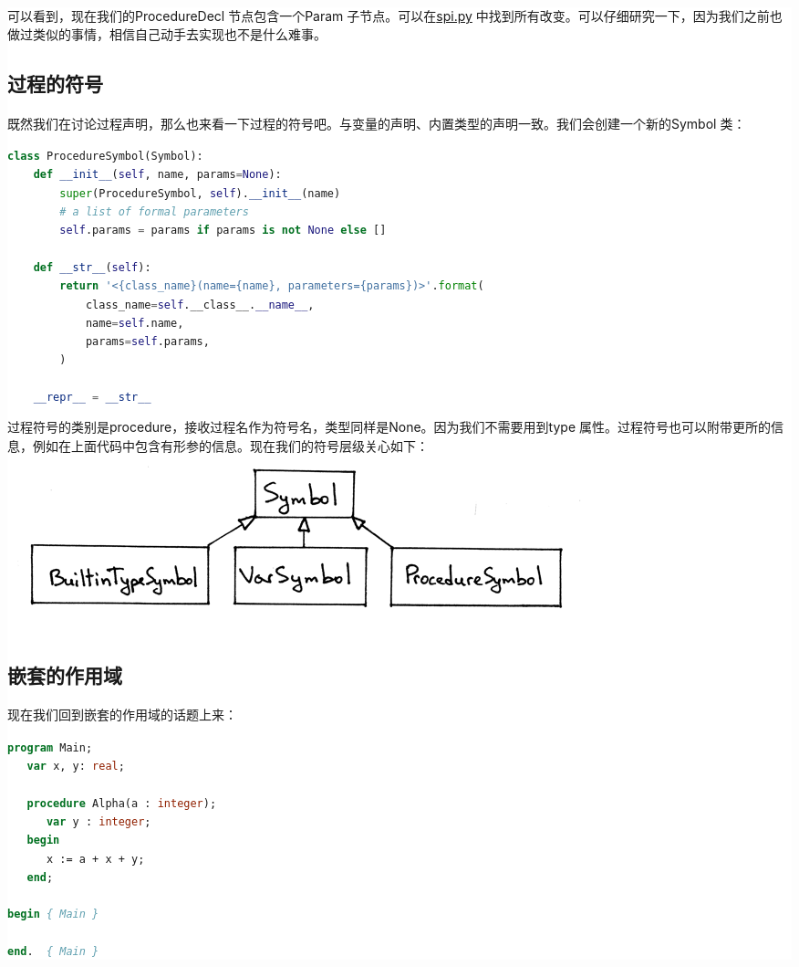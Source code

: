 可以看到，现在我们的ProcedureDecl 节点包含一个Param 子节点。可以在[spi.py](https://github.com/rspivak/lsbasi/blob/master/part14/spi.py) 中找到所有改变。可以仔细研究一下，因为我们之前也做过类似的事情，相信自己动手去实现也不是什么难事。  

## 过程的符号  
既然我们在讨论过程声明，那么也来看一下过程的符号吧。与变量的声明、内置类型的声明一致。我们会创建一个新的Symbol 类：  
```python
class ProcedureSymbol(Symbol):
    def __init__(self, name, params=None):
        super(ProcedureSymbol, self).__init__(name)
        # a list of formal parameters
        self.params = params if params is not None else []

    def __str__(self):
        return '<{class_name}(name={name}, parameters={params})>'.format(
            class_name=self.__class__.__name__,
            name=self.name,
            params=self.params,
        )

    __repr__ = __str__
```

过程符号的类别是procedure，接收过程名作为符号名，类型同样是None。因为我们不需要用到type 属性。过程符号也可以附带更所的信息，例如在上面代码中包含有形参的信息。现在我们的符号层级关心如下：  
![](../_resources/lsbasi_part14_img07.png)  

## 嵌套的作用域  
现在我们回到嵌套的作用域的话题上来：  
```pascal
program Main;
   var x, y: real;

   procedure Alpha(a : integer);
      var y : integer;
   begin
      x := a + x + y;
   end;

begin { Main }

end.  { Main }
```  
